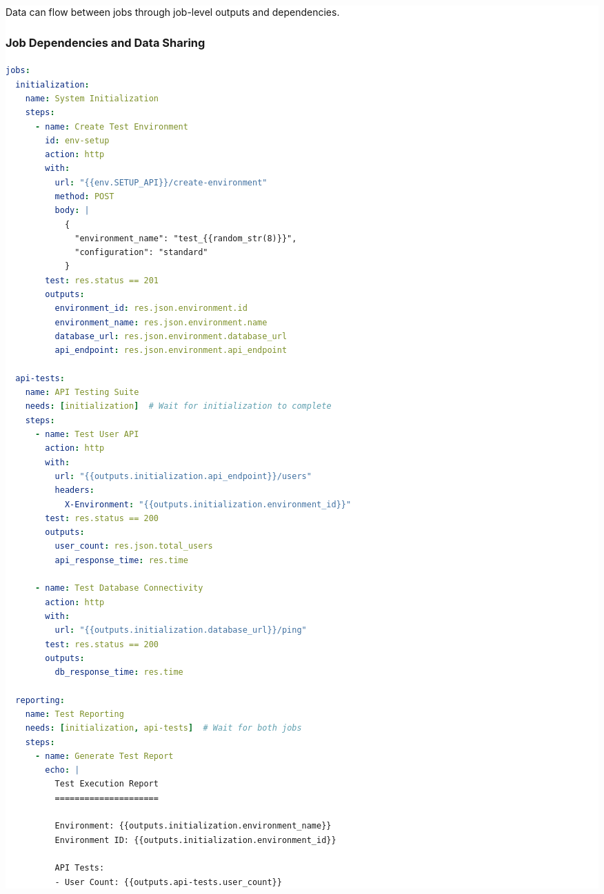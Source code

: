 Data can flow between jobs through job-level outputs and dependencies.

### Job Dependencies and Data Sharing

```yaml
jobs:
  initialization:
    name: System Initialization
    steps:
      - name: Create Test Environment
        id: env-setup
        action: http
        with:
          url: "{{env.SETUP_API}}/create-environment"
          method: POST
          body: |
            {
              "environment_name": "test_{{random_str(8)}}",
              "configuration": "standard"
            }
        test: res.status == 201
        outputs:
          environment_id: res.json.environment.id
          environment_name: res.json.environment.name
          database_url: res.json.environment.database_url
          api_endpoint: res.json.environment.api_endpoint

  api-tests:
    name: API Testing Suite
    needs: [initialization]  # Wait for initialization to complete
    steps:
      - name: Test User API
        action: http
        with:
          url: "{{outputs.initialization.api_endpoint}}/users"
          headers:
            X-Environment: "{{outputs.initialization.environment_id}}"
        test: res.status == 200
        outputs:
          user_count: res.json.total_users
          api_response_time: res.time

      - name: Test Database Connectivity
        action: http
        with:
          url: "{{outputs.initialization.database_url}}/ping"
        test: res.status == 200
        outputs:
          db_response_time: res.time

  reporting:
    name: Test Reporting
    needs: [initialization, api-tests]  # Wait for both jobs
    steps:
      - name: Generate Test Report
        echo: |
          Test Execution Report
          =====================
          
          Environment: {{outputs.initialization.environment_name}}
          Environment ID: {{outputs.initialization.environment_id}}
          
          API Tests:
          - User Count: {{outputs.api-tests.user_count}}
```
